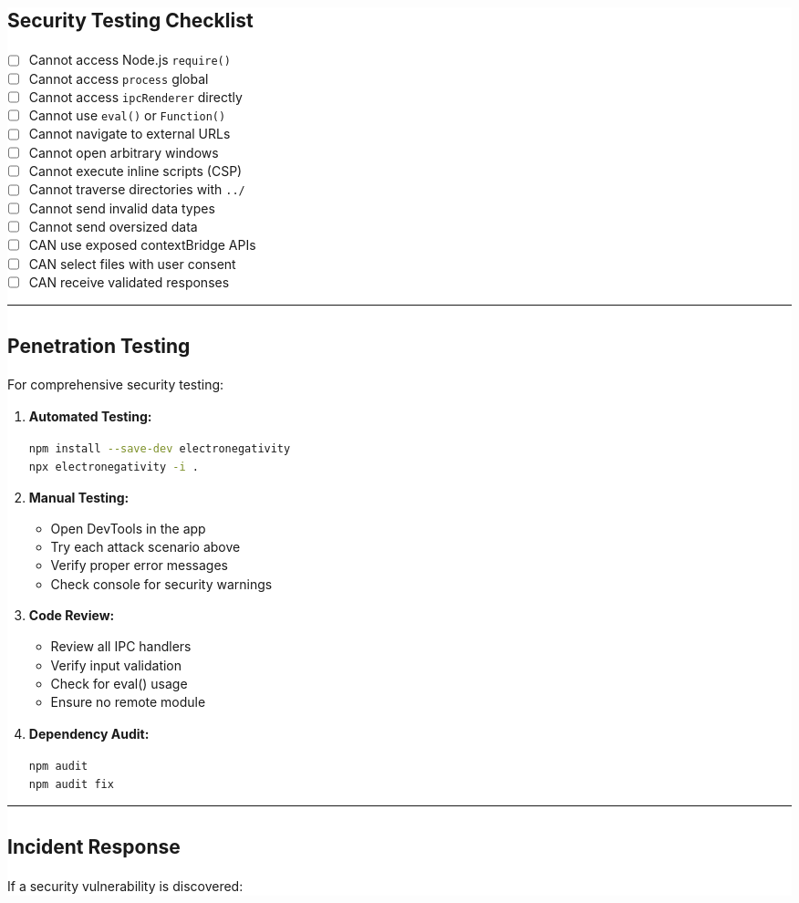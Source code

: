 
## Security Testing Checklist

- [ ] Cannot access Node.js `require()`
- [ ] Cannot access `process` global
- [ ] Cannot access `ipcRenderer` directly
- [ ] Cannot use `eval()` or `Function()`
- [ ] Cannot navigate to external URLs
- [ ] Cannot open arbitrary windows
- [ ] Cannot execute inline scripts (CSP)
- [ ] Cannot traverse directories with `../`
- [ ] Cannot send invalid data types
- [ ] Cannot send oversized data
- [ ] CAN use exposed contextBridge APIs
- [ ] CAN select files with user consent
- [ ] CAN receive validated responses

---

## Penetration Testing

For comprehensive security testing:

1. **Automated Testing:**

   ```bash
   npm install --save-dev electronegativity
   npx electronegativity -i .
   ```

2. **Manual Testing:**
   - Open DevTools in the app
   - Try each attack scenario above
   - Verify proper error messages
   - Check console for security warnings

3. **Code Review:**
   - Review all IPC handlers
   - Verify input validation
   - Check for eval() usage
   - Ensure no remote module

4. **Dependency Audit:**
   ```bash
   npm audit
   npm audit fix
   ```

---

## Incident Response

If a security vulnerability is discovered:
